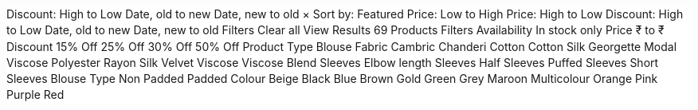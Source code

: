 Discount: High to Low
Date, old to new
Date, new to old
×
Sort by:
Featured
Price: Low to High
Price: High to Low
Discount: High to Low
Date, old to new
Date, new to old
Filters
Clear all
View Results
69 Products
Filters
Availability
In stock only
Price
₹
to
₹
Discount
15% Off
25% Off
30% Off
50% Off
Product Type
Blouse
Fabric
Cambric
Chanderi
Cotton
Cotton Silk
Georgette
Modal Viscose
Polyester
Rayon
Silk
Velvet
Viscose
Viscose Blend
Sleeves
Elbow length Sleeves
Half Sleeves
Puffed Sleeves
Short Sleeves
Blouse Type
Non Padded
Padded
Colour
Beige
Black
Blue
Brown
Gold
Green
Grey
Maroon
Multicolour
Orange
Pink
Purple
Red